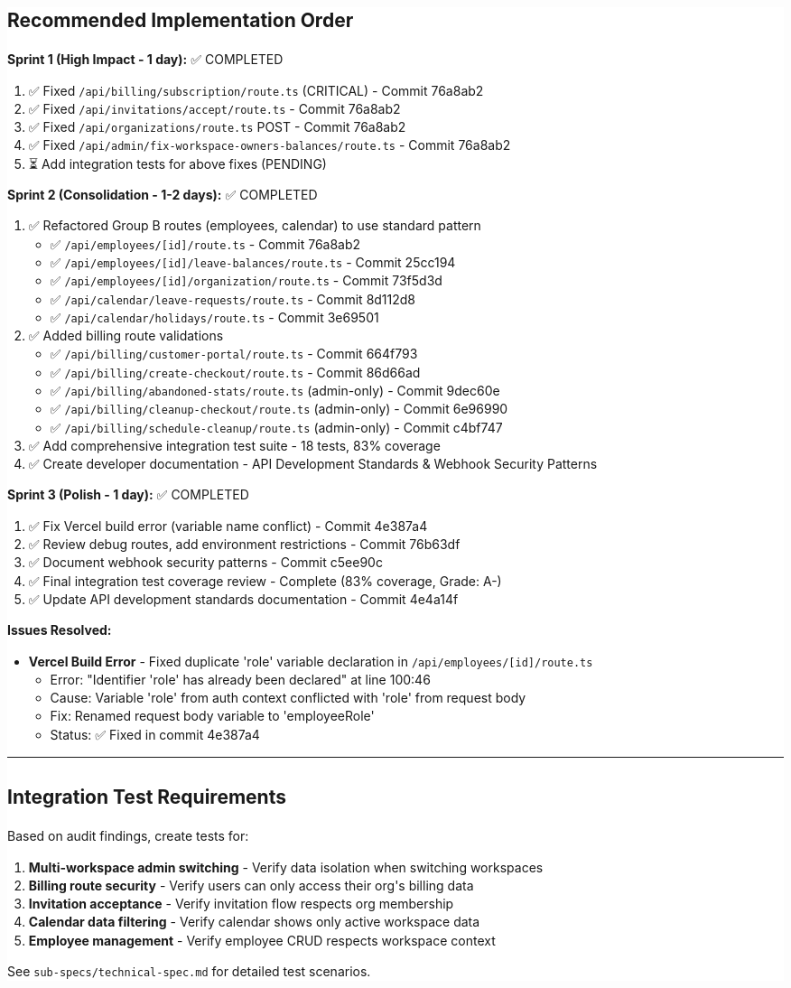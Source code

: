 ## Recommended Implementation Order

**Sprint 1 (High Impact - 1 day):** ✅ COMPLETED
1. ✅ Fixed `/api/billing/subscription/route.ts` (CRITICAL) - Commit 76a8ab2
2. ✅ Fixed `/api/invitations/accept/route.ts` - Commit 76a8ab2
3. ✅ Fixed `/api/organizations/route.ts` POST - Commit 76a8ab2
4. ✅ Fixed `/api/admin/fix-workspace-owners-balances/route.ts` - Commit 76a8ab2
5. ⏳ Add integration tests for above fixes (PENDING)

**Sprint 2 (Consolidation - 1-2 days):** ✅ COMPLETED
1. ✅ Refactored Group B routes (employees, calendar) to use standard pattern
   - ✅ `/api/employees/[id]/route.ts` - Commit 76a8ab2
   - ✅ `/api/employees/[id]/leave-balances/route.ts` - Commit 25cc194
   - ✅ `/api/employees/[id]/organization/route.ts` - Commit 73f5d3d
   - ✅ `/api/calendar/leave-requests/route.ts` - Commit 8d112d8
   - ✅ `/api/calendar/holidays/route.ts` - Commit 3e69501
2. ✅ Added billing route validations
   - ✅ `/api/billing/customer-portal/route.ts` - Commit 664f793
   - ✅ `/api/billing/create-checkout/route.ts` - Commit 86d66ad
   - ✅ `/api/billing/abandoned-stats/route.ts` (admin-only) - Commit 9dec60e
   - ✅ `/api/billing/cleanup-checkout/route.ts` (admin-only) - Commit 6e96990
   - ✅ `/api/billing/schedule-cleanup/route.ts` (admin-only) - Commit c4bf747
3. ✅ Add comprehensive integration test suite - 18 tests, 83% coverage
4. ✅ Create developer documentation - API Development Standards & Webhook Security Patterns

**Sprint 3 (Polish - 1 day):** ✅ COMPLETED
1. ✅ Fix Vercel build error (variable name conflict) - Commit 4e387a4
2. ✅ Review debug routes, add environment restrictions - Commit 76b63df
3. ✅ Document webhook security patterns - Commit c5ee90c
4. ✅ Final integration test coverage review - Complete (83% coverage, Grade: A-)
5. ✅ Update API development standards documentation - Commit 4e4a14f

**Issues Resolved:**
- **Vercel Build Error** - Fixed duplicate 'role' variable declaration in `/api/employees/[id]/route.ts`
  - Error: "Identifier 'role' has already been declared" at line 100:46
  - Cause: Variable 'role' from auth context conflicted with 'role' from request body
  - Fix: Renamed request body variable to 'employeeRole'
  - Status: ✅ Fixed in commit 4e387a4

---

## Integration Test Requirements

Based on audit findings, create tests for:

1. **Multi-workspace admin switching** - Verify data isolation when switching workspaces
2. **Billing route security** - Verify users can only access their org's billing data
3. **Invitation acceptance** - Verify invitation flow respects org membership
4. **Calendar data filtering** - Verify calendar shows only active workspace data
5. **Employee management** - Verify employee CRUD respects workspace context

See `sub-specs/technical-spec.md` for detailed test scenarios.
